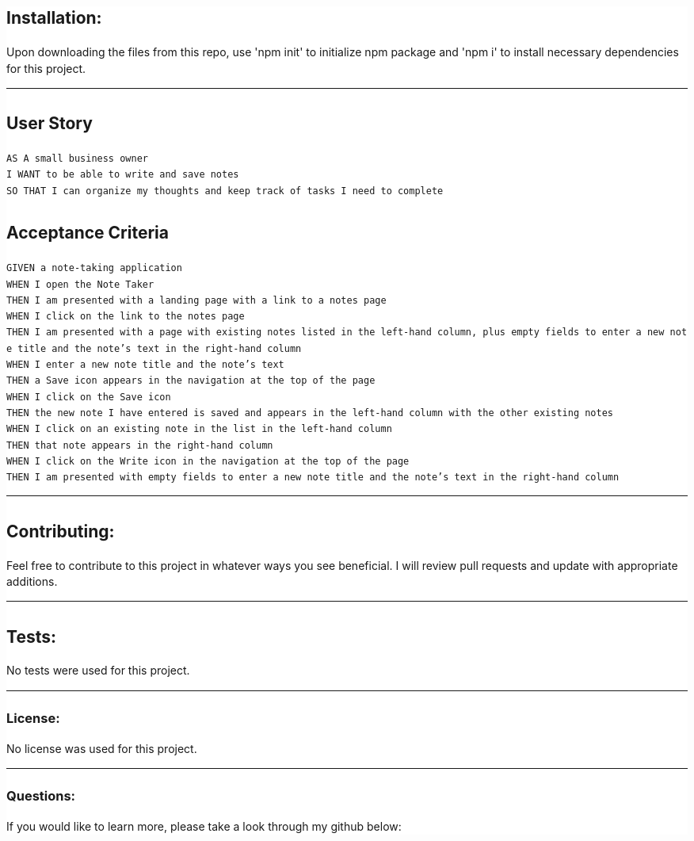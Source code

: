 ## Installation: 
Upon downloading the files from this repo, use 'npm init' to initialize npm package and 'npm i' to install necessary dependencies for this project.
<hr>

## User Story

```
AS A small business owner
I WANT to be able to write and save notes
SO THAT I can organize my thoughts and keep track of tasks I need to complete
```


## Acceptance Criteria

```
GIVEN a note-taking application
WHEN I open the Note Taker
THEN I am presented with a landing page with a link to a notes page
WHEN I click on the link to the notes page
THEN I am presented with a page with existing notes listed in the left-hand column, plus empty fields to enter a new note title and the note’s text in the right-hand column
WHEN I enter a new note title and the note’s text
THEN a Save icon appears in the navigation at the top of the page
WHEN I click on the Save icon
THEN the new note I have entered is saved and appears in the left-hand column with the other existing notes
WHEN I click on an existing note in the list in the left-hand column
THEN that note appears in the right-hand column
WHEN I click on the Write icon in the navigation at the top of the page
THEN I am presented with empty fields to enter a new note title and the note’s text in the right-hand column
```
<hr>

## Contributing: 
Feel free to contribute to this project in whatever ways you see beneficial. I will review pull requests and update with appropriate additions.
<hr>

## Tests: 
No tests were used for this project.
<hr>

### License: 
No license was used for this project. 
<hr>

### Questions: 
If you would like to learn more, please take a look through my github below: